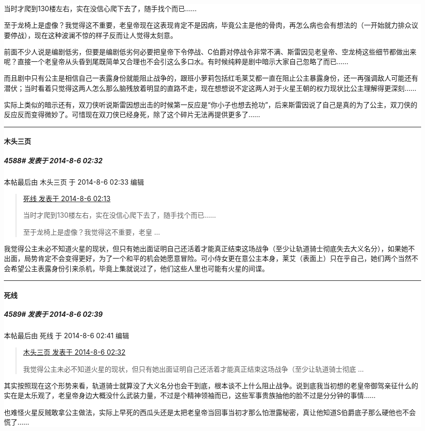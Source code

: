 当时才爬到130楼左右，实在没信心爬下去了，随手找个而已……


至于龙椅上是虚像？我觉得这不重要，老皇帝现在这表现肯定不是因病，毕竟公主是他的骨肉，再怎么病也会有想法的（一开始就力排众议要停战），现在这种波澜不惊的样子反而让人觉得太刻意。


前面不少人说是编剧低劣，但要是编剧低劣何必要把皇帝下令停战、C伯爵对停战令非常不满、斯雷因见老皇帝、空龙椅这些细节都做出来呢？直接一个老皇帝从头昏到尾既简单又合理也不会引这么多口水。有时候纯粹是剧中暗示大家自己忽略了而已……


而且剧中只有公主是相信自己一表露身份就能阻止战争的，跟班小萝莉包括红毛莱艾都一直在阻止公主暴露身份，还一再强调敌人可能还有潜伏；当时看着只觉得这两人怎么那么脑残放着明显的直路不走，现在想想说不定这两人对于火星王朝的权力现状比公主理解得更深刻……


实际上类似的暗示还有，双刀侠听说斯雷因想出击的时候第一反应是“你小子也想去抢功”，后来斯雷因说了自己是真的为了公主，双刀侠的反应反而变得微妙了。可惜现在双刀侠已经身死，除了这个碎片无法再提供更多了……







-----

####  木头三页  
##### 4588#       发表于 2014-8-6 02:32



 本帖最后由 木头三页 于 2014-8-6 02:33 编辑 
<blockquote><a href="httphttps://bbs.saraba1st.com/2b/forum.php?mod=redirect&amp;goto=findpost&amp;pid=26264217&amp;ptid=999173" target="_blank">死线 发表于 2014-8-6 02:13</a>

当时才爬到130楼左右，实在没信心爬下去了，随手找个而已……


至于龙椅上是虚像？我觉得这不重要，老皇 ...</blockquote>
我觉得公主未必不知道火星的现状，但只有她出面证明自己还活着才能真正结束这场战争（至少让轨道骑士彻底失去大义名分），如果她不出面，局势肯定不会变得更好，为了一个和平的机会她愿意冒险。可小侍女更在意公主本身，莱艾（表面上）只在乎自己，她们两个当然不会希望公主表露身份引来杀机，毕竟上集就说过了，他们这些人里也可能有火星的间谍。







-----

####  死线  
##### 4589#       发表于 2014-8-6 02:39



 本帖最后由 死线 于 2014-8-6 02:41 编辑 
<blockquote><a href="httphttps://bbs.saraba1st.com/2b/forum.php?mod=redirect&amp;goto=findpost&amp;pid=26264250&amp;ptid=999173" target="_blank">木头三页 发表于 2014-8-6 02:32</a>

我觉得公主未必不知道火星的现状，但只有她出面证明自己还活着才能真正结束这场战争（至少让轨道骑士彻底 ...</blockquote>

其实按照现在这个形势来看，轨道骑士就算没了大义名分也会干到底，根本谈不上什么阻止战争。说到底我当初想的老皇帝御驾亲征什么的实在是太乐观了，老皇帝身边大概没什么武装力量，不过是个精神领袖而已，这些军事贵族抽他的脸不过是分分钟的事情……


也难怪火星反贼敢拿公主做法，实际上早死的西瓜头还是太把老皇帝当回事当初才那么怕泄露秘密，真让他知道S伯爵底子那么硬他也不会慌了……
